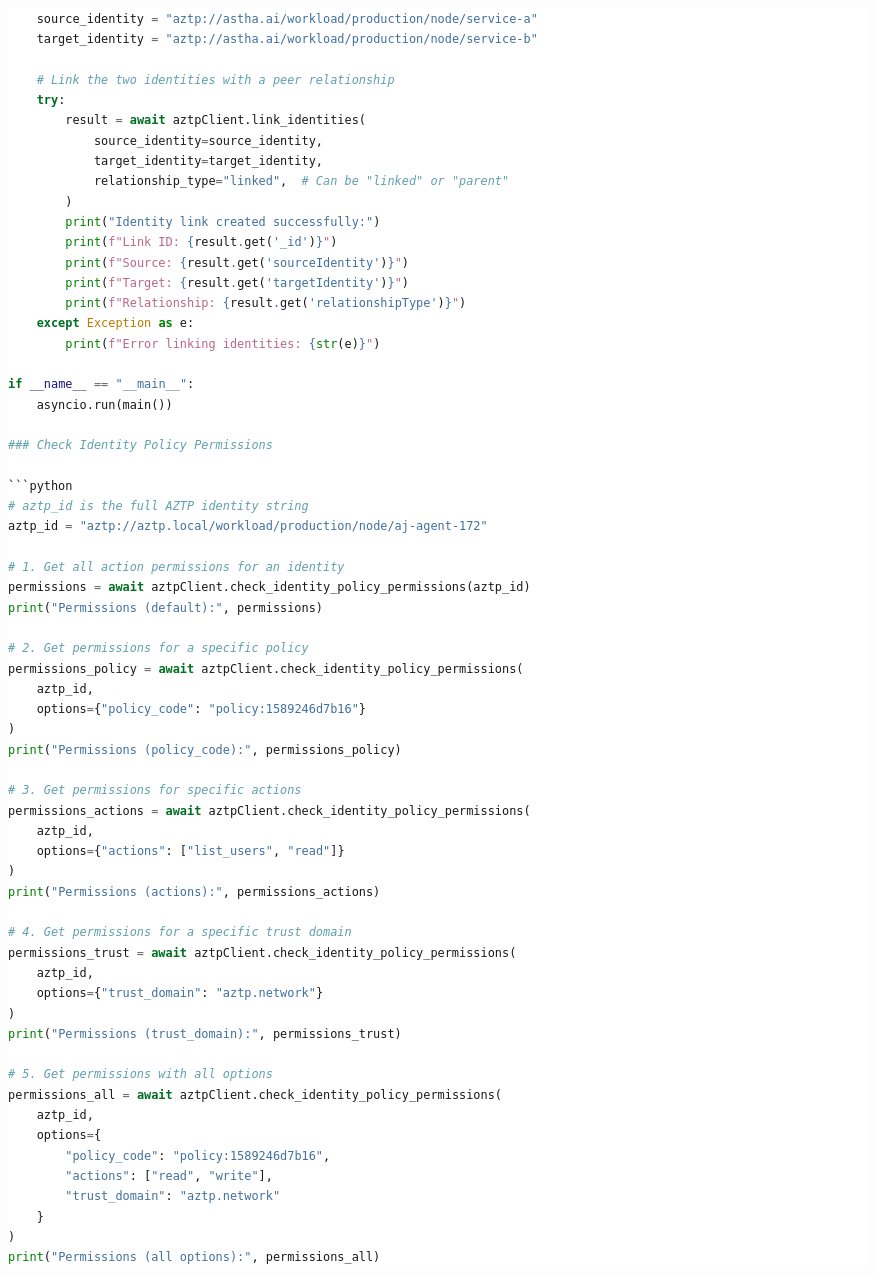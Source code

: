 ```python
    source_identity = "aztp://astha.ai/workload/production/node/service-a"
    target_identity = "aztp://astha.ai/workload/production/node/service-b"
    
    # Link the two identities with a peer relationship
    try:
        result = await aztpClient.link_identities(
            source_identity=source_identity,
            target_identity=target_identity,
            relationship_type="linked",  # Can be "linked" or "parent"
        )
        print("Identity link created successfully:")
        print(f"Link ID: {result.get('_id')}")
        print(f"Source: {result.get('sourceIdentity')}")
        print(f"Target: {result.get('targetIdentity')}")
        print(f"Relationship: {result.get('relationshipType')}")
    except Exception as e:
        print(f"Error linking identities: {str(e)}")

if __name__ == "__main__":
    asyncio.run(main())

### Check Identity Policy Permissions

```python
# aztp_id is the full AZTP identity string
aztp_id = "aztp://aztp.local/workload/production/node/aj-agent-172"

# 1. Get all action permissions for an identity
permissions = await aztpClient.check_identity_policy_permissions(aztp_id)
print("Permissions (default):", permissions)

# 2. Get permissions for a specific policy
permissions_policy = await aztpClient.check_identity_policy_permissions(
    aztp_id,
    options={"policy_code": "policy:1589246d7b16"}
)
print("Permissions (policy_code):", permissions_policy)

# 3. Get permissions for specific actions
permissions_actions = await aztpClient.check_identity_policy_permissions(
    aztp_id,
    options={"actions": ["list_users", "read"]}
)
print("Permissions (actions):", permissions_actions)

# 4. Get permissions for a specific trust domain
permissions_trust = await aztpClient.check_identity_policy_permissions(
    aztp_id,
    options={"trust_domain": "aztp.network"}
)
print("Permissions (trust_domain):", permissions_trust)

# 5. Get permissions with all options
permissions_all = await aztpClient.check_identity_policy_permissions(
    aztp_id,
    options={
        "policy_code": "policy:1589246d7b16",
        "actions": ["read", "write"],
        "trust_domain": "aztp.network"
    }
)
print("Permissions (all options):", permissions_all)

```